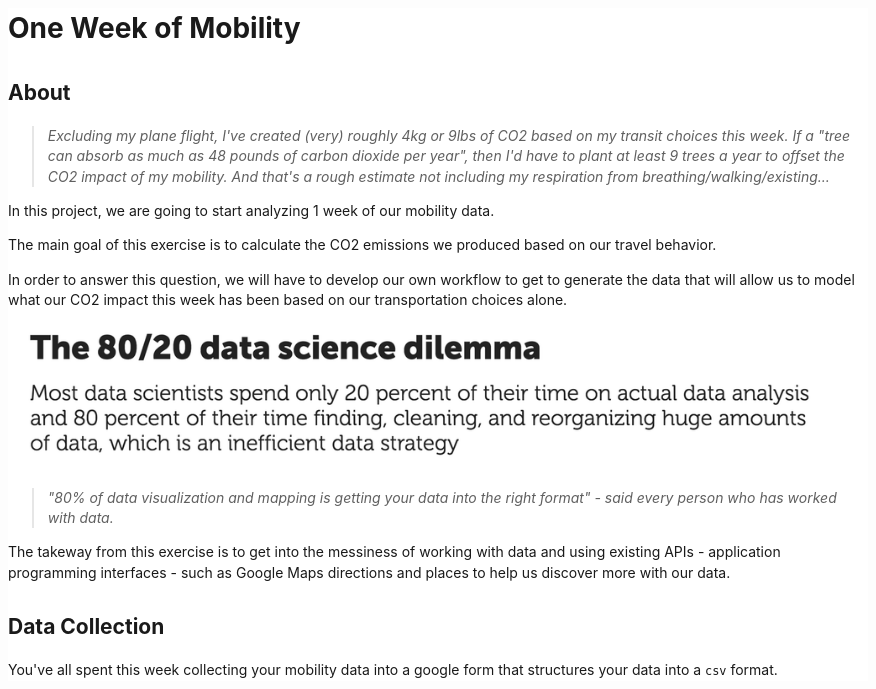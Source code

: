 One Week of Mobility
================

About
-----

> *Excluding my plane flight, I've created (very) roughly 4kg or 9lbs of CO2 based on my transit choices this week. If a "tree can absorb as much as 48 pounds of carbon dioxide per year", then I'd have to plant at least 9 trees a year to offset the CO2 impact of my mobility. And that's a rough estimate not including my respiration from breathing/walking/existing...*

In this project, we are going to start analyzing 1 week of our mobility data.

The main goal of this exercise is to calculate the CO2 emissions we produced based on our travel behavior.

In order to answer this question, we will have to develop our own workflow to get to generate the data that will allow us to model what our CO2 impact this week has been based on our transportation choices alone.

![80/20 rule in data viz](assets/images/data-cleaning-80-20.png)

> *"80% of data visualization and mapping is getting your data into the right format" - said every person who has worked with data.*

The takeway from this exercise is to get into the messiness of working with data and using existing APIs - application programming interfaces - such as Google Maps directions and places to help us discover more with our data.

Data Collection
---------------

You've all spent this week collecting your mobility data into a google form that structures your data into a `csv` format.
